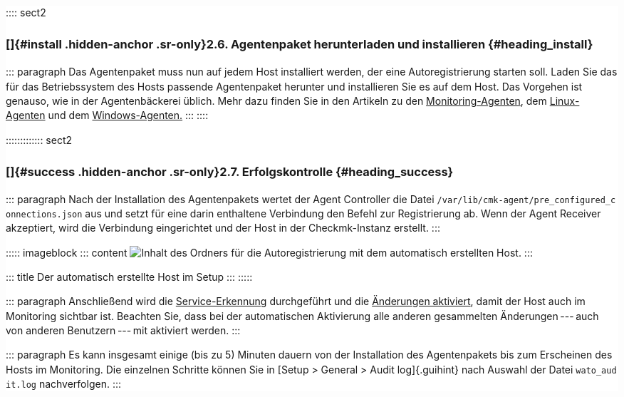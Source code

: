 :::: sect2
### []{#install .hidden-anchor .sr-only}2.6. Agentenpaket herunterladen und installieren {#heading_install}

::: paragraph
Das Agentenpaket muss nun auf jedem Host installiert werden, der eine
Autoregistrierung starten soll. Laden Sie das für das Betriebssystem des
Hosts passende Agentenpaket herunter und installieren Sie es auf dem
Host. Das Vorgehen ist genauso, wie in der Agentenbäckerei üblich. Mehr
dazu finden Sie in den Artikeln zu den
[Monitoring-Agenten](wato_monitoringagents.html#bakery_download), dem
[Linux-Agenten](agent_linux.html#install) und dem
[Windows-Agenten.](agent_windows.html#install)
:::
::::

::::::::::::: sect2
### []{#success .hidden-anchor .sr-only}2.7. Erfolgskontrolle {#heading_success}

::: paragraph
Nach der Installation des Agentenpakets wertet der Agent Controller die
Datei `/var/lib/cmk-agent/pre_configured_connections.json` aus und setzt
für eine darin enthaltene Verbindung den Befehl zur Registrierung ab.
Wenn der Agent Receiver akzeptiert, wird die Verbindung eingerichtet und
der Host in der Checkmk-Instanz erstellt.
:::

::::: imageblock
::: content
![Inhalt des Ordners für die Autoregistrierung mit dem automatisch
erstellten Host.](../images/hosts_autoregister_setup_new_host.png)
:::

::: title
Der automatisch erstellte Host im Setup
:::
:::::

::: paragraph
Anschließend wird die
[Service-Erkennung](glossar.html#service_discovery) durchgeführt und die
[Änderungen aktiviert](glossar.html#activate_changes), damit der Host
auch im Monitoring sichtbar ist. Beachten Sie, dass bei der
automatischen Aktivierung alle anderen gesammelten Änderungen --- auch
von anderen Benutzern --- mit aktiviert werden.
:::

::: paragraph
Es kann insgesamt einige (bis zu 5) Minuten dauern von der Installation
des Agentenpakets bis zum Erscheinen des Hosts im Monitoring. Die
einzelnen Schritte können Sie in [Setup \> General \> Audit
log]{.guihint} nach Auswahl der Datei `wato_audit.log` nachverfolgen.
:::
